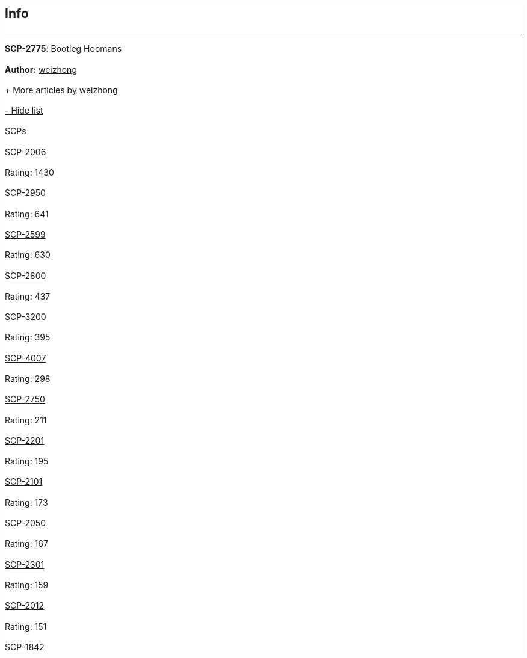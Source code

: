 Info
----

* * *

**SCP-2775**: Bootleg Hoomans

**Author:** [weizhong](/weizhong)

[+ More articles by weizhong](javascript:;)

[\- Hide list](javascript:;)

SCPs

[SCP-2006](/scp-2006)

Rating: 1430

[SCP-2950](/scp-2950)

Rating: 641

[SCP-2599](/scp-2599)

Rating: 630

[SCP-2800](/scp-2800)

Rating: 437

[SCP-3200](/scp-3200)

Rating: 395

[SCP-4007](/scp-4007)

Rating: 298

[SCP-2750](/scp-2750)

Rating: 211

[SCP-2201](/scp-2201)

Rating: 195

[SCP-2101](/scp-2101)

Rating: 173

[SCP-2050](/scp-2050)

Rating: 167

[SCP-2301](/scp-2301)

Rating: 159

[SCP-2012](/scp-2012)

Rating: 151

[SCP-1842](/scp-1842)
